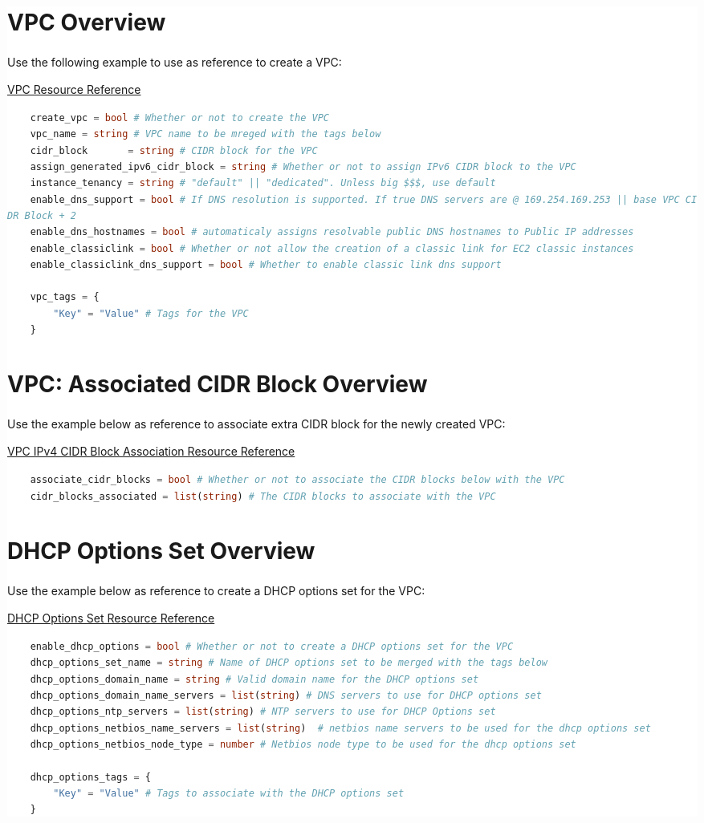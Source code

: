 
# VPC Overview   

Use the following example to use as reference to create a VPC:

[VPC Resource Reference](https://registry.terraform.io/providers/hashicorp/aws/latest/docs/resources/vpc)

```terraform
    create_vpc = bool # Whether or not to create the VPC
    vpc_name = string # VPC name to be mreged with the tags below
    cidr_block       = string # CIDR block for the VPC
    assign_generated_ipv6_cidr_block = string # Whether or not to assign IPv6 CIDR block to the VPC
    instance_tenancy = string # "default" || "dedicated". Unless big $$$, use default
    enable_dns_support = bool # If DNS resolution is supported. If true DNS servers are @ 169.254.169.253 || base VPC CIDR Block + 2
    enable_dns_hostnames = bool # automaticaly assigns resolvable public DNS hostnames to Public IP addresses
    enable_classiclink = bool # Whether or not allow the creation of a classic link for EC2 classic instances
    enable_classiclink_dns_support = bool # Whether to enable classic link dns support
    
    vpc_tags = {
        "Key" = "Value" # Tags for the VPC
    }
```

# VPC: Associated CIDR Block Overview

Use the example below as reference to associate extra CIDR block for the newly created VPC:

[VPC IPv4 CIDR Block Association Resource Reference](https://registry.terraform.io/providers/hashicorp/aws/latest/docs/resources/vpc_ipv4_cidr_block_association)

```terraform
    associate_cidr_blocks = bool # Whether or not to associate the CIDR blocks below with the VPC
    cidr_blocks_associated = list(string) # The CIDR blocks to associate with the VPC
```

# DHCP Options Set Overview 

Use the example below as reference to create a DHCP options set for the VPC:

[DHCP Options Set Resource Reference](https://registry.terraform.io/providers/hashicorp/aws/latest/docs/resources/vpc_dhcp_options)

```terraform
    enable_dhcp_options = bool # Whether or not to create a DHCP options set for the VPC
    dhcp_options_set_name = string # Name of DHCP options set to be merged with the tags below
    dhcp_options_domain_name = string # Valid domain name for the DHCP options set
    dhcp_options_domain_name_servers = list(string) # DNS servers to use for DHCP options set
    dhcp_options_ntp_servers = list(string) # NTP servers to use for DHCP Options set
    dhcp_options_netbios_name_servers = list(string)  # netbios name servers to be used for the dhcp options set
    dhcp_options_netbios_node_type = number # Netbios node type to be used for the dhcp options set

    dhcp_options_tags = {
        "Key" = "Value" # Tags to associate with the DHCP options set
    }
```
